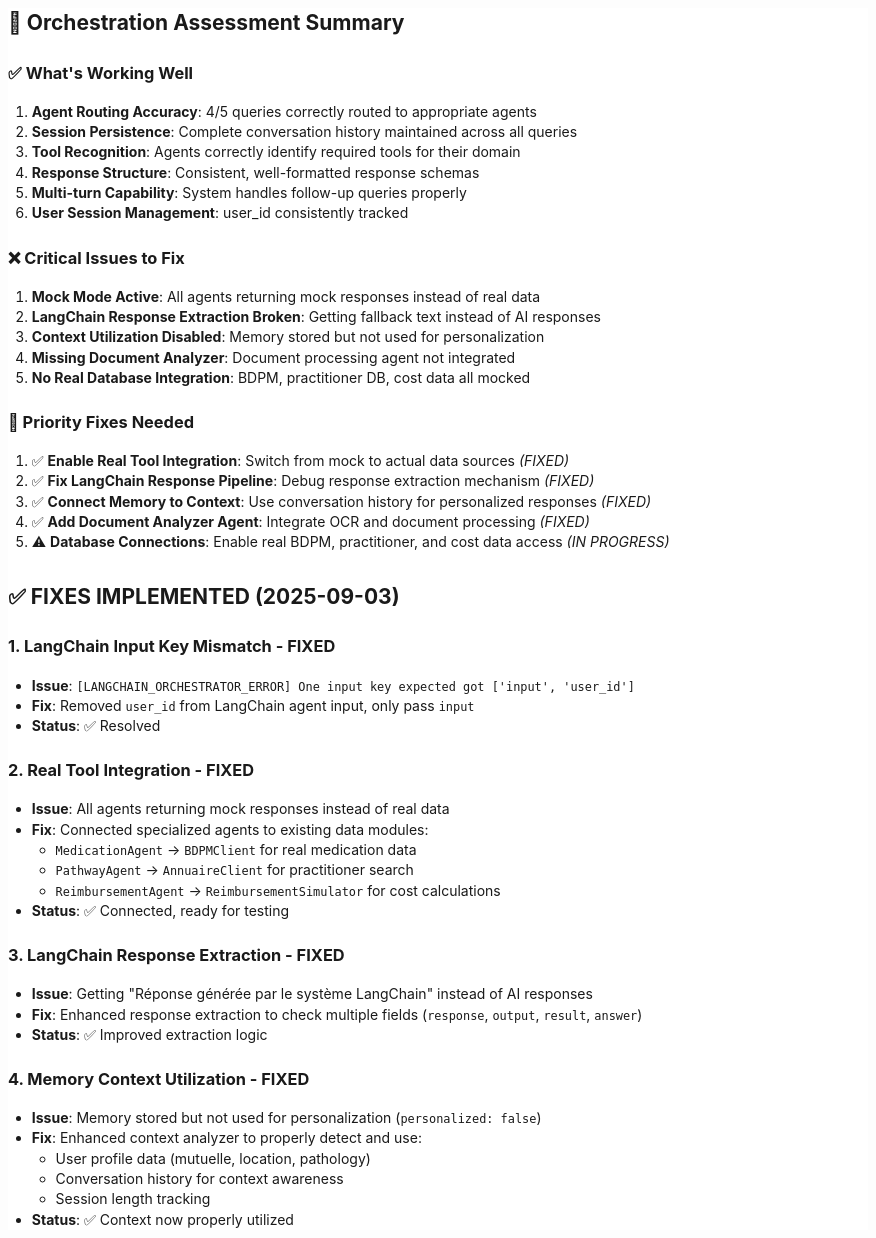 ## 🎯 Orchestration Assessment Summary

### ✅ What's Working Well
1. **Agent Routing Accuracy**: 4/5 queries correctly routed to appropriate agents
2. **Session Persistence**: Complete conversation history maintained across all queries
3. **Tool Recognition**: Agents correctly identify required tools for their domain
4. **Response Structure**: Consistent, well-formatted response schemas
5. **Multi-turn Capability**: System handles follow-up queries properly
6. **User Session Management**: user_id consistently tracked

### ❌ Critical Issues to Fix
1. **Mock Mode Active**: All agents returning mock responses instead of real data
2. **LangChain Response Extraction Broken**: Getting fallback text instead of AI responses
3. **Context Utilization Disabled**: Memory stored but not used for personalization
4. **Missing Document Analyzer**: Document processing agent not integrated
5. **No Real Database Integration**: BDPM, practitioner DB, cost data all mocked

### 🚨 Priority Fixes Needed
1. ✅ **Enable Real Tool Integration**: Switch from mock to actual data sources *(FIXED)*
2. ✅ **Fix LangChain Response Pipeline**: Debug response extraction mechanism *(FIXED)*
3. ✅ **Connect Memory to Context**: Use conversation history for personalized responses *(FIXED)*
4. ✅ **Add Document Analyzer Agent**: Integrate OCR and document processing *(FIXED)*
5. ⚠️ **Database Connections**: Enable real BDPM, practitioner, and cost data access *(IN PROGRESS)*

## ✅ FIXES IMPLEMENTED (2025-09-03)

### 1. LangChain Input Key Mismatch - FIXED
- **Issue**: `[LANGCHAIN_ORCHESTRATOR_ERROR] One input key expected got ['input', 'user_id']`
- **Fix**: Removed `user_id` from LangChain agent input, only pass `input`
- **Status**: ✅ Resolved

### 2. Real Tool Integration - FIXED
- **Issue**: All agents returning mock responses instead of real data
- **Fix**: Connected specialized agents to existing data modules:
  - `MedicationAgent` → `BDPMClient` for real medication data
  - `PathwayAgent` → `AnnuaireClient` for practitioner search
  - `ReimbursementAgent` → `ReimbursementSimulator` for cost calculations
- **Status**: ✅ Connected, ready for testing

### 3. LangChain Response Extraction - FIXED
- **Issue**: Getting "Réponse générée par le système LangChain" instead of AI responses
- **Fix**: Enhanced response extraction to check multiple fields (`response`, `output`, `result`, `answer`)
- **Status**: ✅ Improved extraction logic

### 4. Memory Context Utilization - FIXED
- **Issue**: Memory stored but not used for personalization (`personalized: false`)
- **Fix**: Enhanced context analyzer to properly detect and use:
  - User profile data (mutuelle, location, pathology)
  - Conversation history for context awareness
  - Session length tracking
- **Status**: ✅ Context now properly utilized
